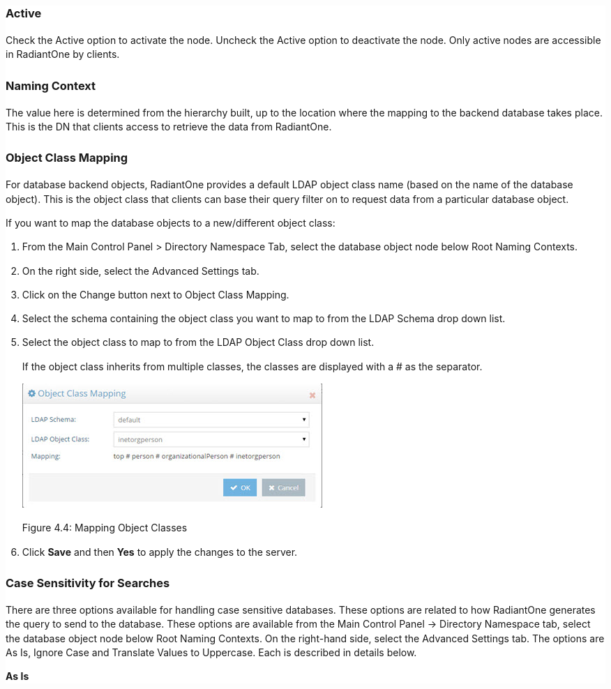 ### Active

Check the Active option to activate the node. Uncheck the Active option to deactivate the node. Only active nodes are accessible in RadiantOne by clients.

### Naming Context

The value here is determined from the hierarchy built, up to the location where the mapping to the backend database takes place. This is the DN that clients access to retrieve the data from RadiantOne. 

### Object Class Mapping

For database backend objects, RadiantOne provides a default LDAP object class name (based on the name of the database object). This is the object class that clients can base their query filter on to request data from a particular database object. 

If you want to map the database objects to a new/different object class:

1.	From the Main Control Panel > Directory Namespace Tab, select the database object node below Root Naming Contexts. 
2.	On the right side, select the Advanced Settings tab. 
3.	Click on the Change button next to Object Class Mapping. 
4.	Select the schema containing the object class you want to map to from the LDAP Schema drop down list. 
5.	Select the object class to map to from the LDAP Object Class drop down list.

    If the object class inherits from multiple classes, the classes are displayed with a # as the separator. 

    ![An image showing ](Media/Image4.4.jpg)

    Figure 4.4: Mapping Object Classes

6.	Click **Save** and then **Yes** to apply the changes to the server.

### Case Sensitivity for Searches

There are three options available for handling case sensitive databases. These options are related to how RadiantOne generates the query to send to the database. These options are available from the Main Control Panel -> Directory Namespace tab, select the database object node below Root Naming Contexts. On the right-hand side, select the Advanced Settings tab. The options are As Is, Ignore Case and Translate Values to Uppercase. Each is described in details below.

**As Is**
